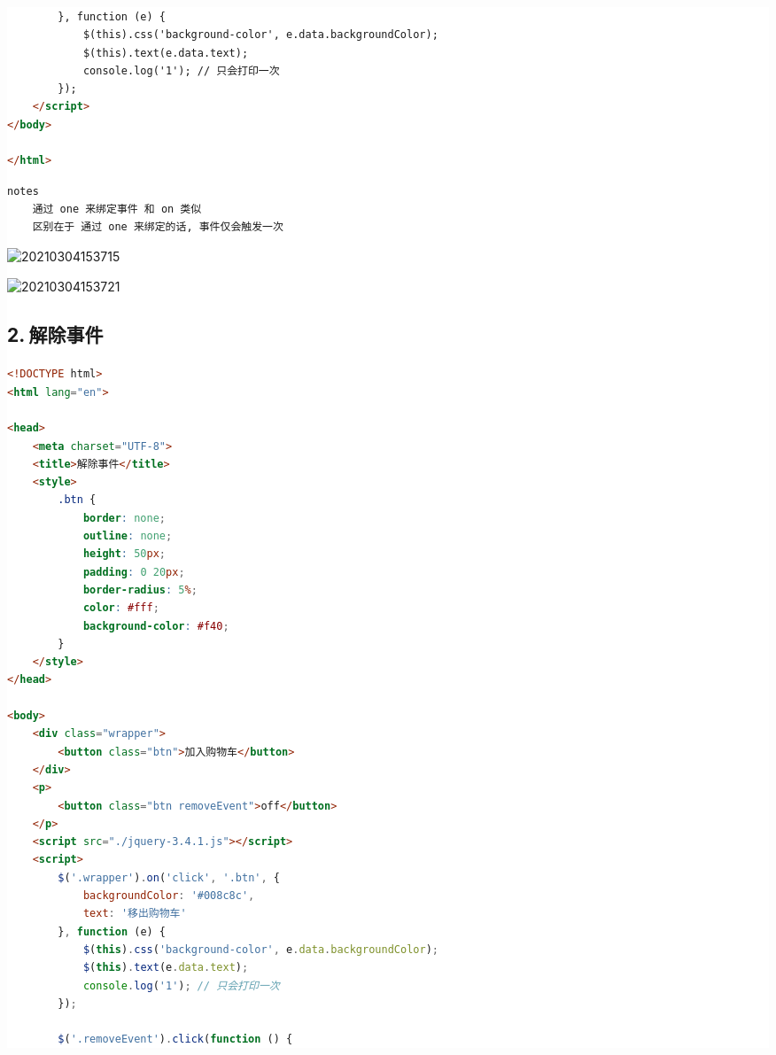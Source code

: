 ```html
		}, function (e) {
			$(this).css('background-color', e.data.backgroundColor);
			$(this).text(e.data.text);
			console.log('1'); // 只会打印一次
		});
	</script>
</body>

</html>
```

```
notes
    通过 one 来绑定事件 和 on 类似
    区别在于 通过 one 来绑定的话, 事件仅会触发一次
```

![20210304153715](https://cdn.jsdelivr.net/gh/123taojiale/dahuyou_picture@main/blogs/20210304153715.png)

![20210304153721](https://cdn.jsdelivr.net/gh/123taojiale/dahuyou_picture@main/blogs/20210304153721.png)



## 2. 解除事件

```html
<!DOCTYPE html>
<html lang="en">

<head>
	<meta charset="UTF-8">
	<title>解除事件</title>
	<style>
		.btn {
			border: none;
			outline: none;
			height: 50px;
			padding: 0 20px;
			border-radius: 5%;
			color: #fff;
			background-color: #f40;
		}
	</style>
</head>

<body>
	<div class="wrapper">
		<button class="btn">加入购物车</button>
	</div>
	<p>
		<button class="btn removeEvent">off</button>
	</p>
	<script src="./jquery-3.4.1.js"></script>
	<script>
		$('.wrapper').on('click', '.btn', {
			backgroundColor: '#008c8c',
			text: '移出购物车'
		}, function (e) {
			$(this).css('background-color', e.data.backgroundColor);
			$(this).text(e.data.text);
			console.log('1'); // 只会打印一次
		});

		$('.removeEvent').click(function () {
```